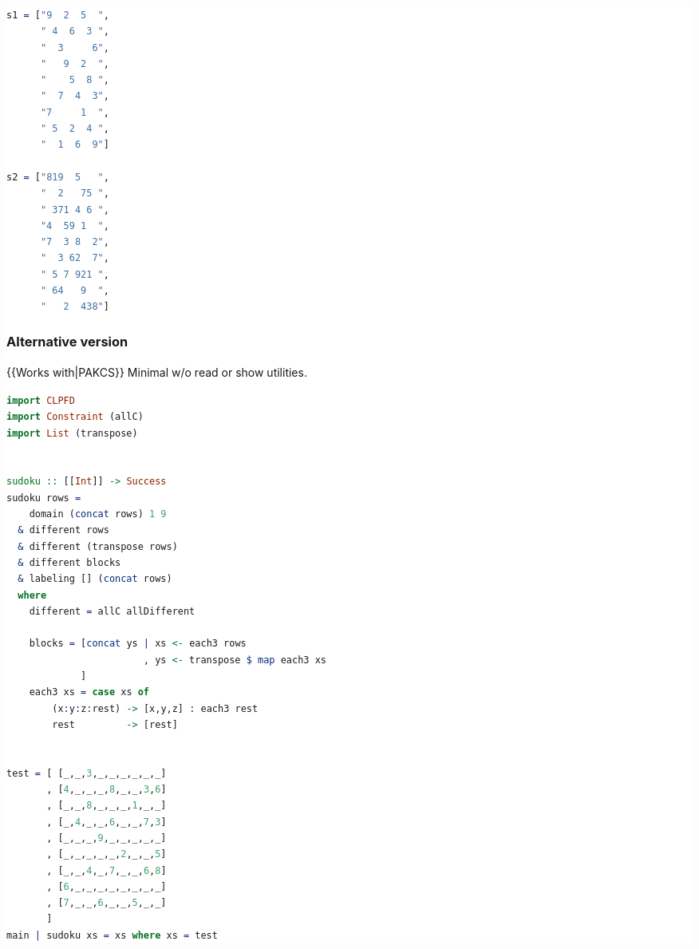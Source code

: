 ```curry
s1 = ["9  2  5  ",
      " 4  6  3 ",
      "  3     6",
      "   9  2  ",
      "    5  8 ",
      "  7  4  3",
      "7     1  ",
      " 5  2  4 ",
      "  1  6  9"]

s2 = ["819  5   ",
      "  2   75 ",
      " 371 4 6 ",
      "4  59 1  ",
      "7  3 8  2",
      "  3 62  7",
      " 5 7 921 ",
      " 64   9  ",
      "   2  438"]
```




### Alternative version

{{Works with|PAKCS}}
Minimal w/o read or show utilities.

```curry
import CLPFD
import Constraint (allC)
import List (transpose)


sudoku :: [[Int]] -> Success
sudoku rows =
    domain (concat rows) 1 9
  & different rows
  & different (transpose rows)
  & different blocks
  & labeling [] (concat rows)
  where
    different = allC allDifferent

    blocks = [concat ys | xs <- each3 rows
                        , ys <- transpose $ map each3 xs
             ]
    each3 xs = case xs of
        (x:y:z:rest) -> [x,y,z] : each3 rest
        rest         -> [rest]


test = [ [_,_,3,_,_,_,_,_,_]
       , [4,_,_,_,8,_,_,3,6]
       , [_,_,8,_,_,_,1,_,_]
       , [_,4,_,_,6,_,_,7,3]
       , [_,_,_,9,_,_,_,_,_]
       , [_,_,_,_,_,2,_,_,5]
       , [_,_,4,_,7,_,_,6,8]
       , [6,_,_,_,_,_,_,_,_]
       , [7,_,_,6,_,_,5,_,_]
       ]
main | sudoku xs = xs where xs = test
```
